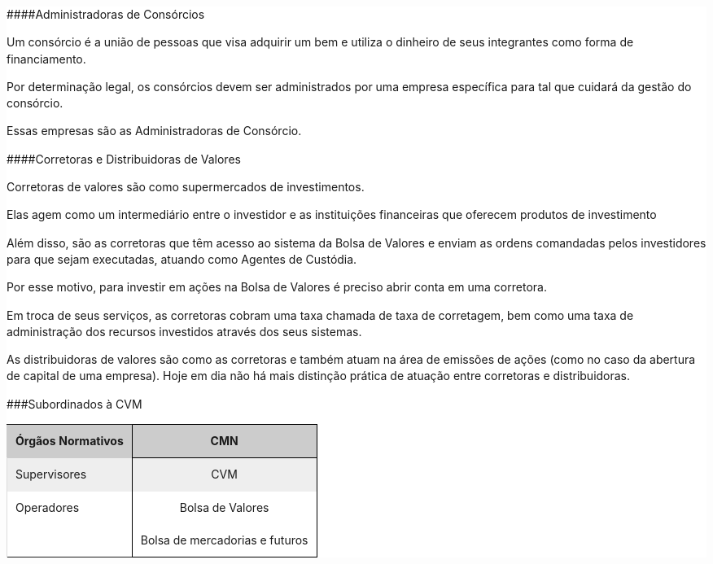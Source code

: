 ####Administradoras de Consórcios

Um consórcio é a união de pessoas que visa adquirir um bem e utiliza o dinheiro de seus integrantes como forma de financiamento.

Por determinação legal, os consórcios devem ser administrados por uma empresa específica para tal que cuidará da gestão do consórcio.

Essas empresas são as Administradoras de Consórcio.

####Corretoras e Distribuidoras de Valores

Corretoras de valores são como supermercados de investimentos. 

Elas agem como um intermediário entre o investidor e as instituições financeiras que oferecem produtos de investimento

Além disso, são as corretoras que têm acesso ao sistema da Bolsa de Valores e enviam as ordens comandadas pelos investidores para que sejam executadas, atuando como Agentes de Custódia. 

Por esse motivo, para investir em ações na Bolsa de Valores é preciso abrir conta em uma corretora.

Em troca de seus serviços, as corretoras cobram uma taxa chamada de taxa de corretagem, bem como uma taxa de administração dos recursos investidos através dos seus sistemas.

As distribuidoras de valores são como as corretoras e também atuam na área de emissões de ações (como no caso da abertura de capital de uma empresa). Hoje em dia não há mais distinção prática de atuação entre corretoras e distribuidoras.

###Subordinados à CVM

<table class="responsiveTable">
<thead style="border: 1px solid #ccc;">
<tr>
<th style="padding:10px;background:#ccc;">Órgãos Normativos</th>
<th style="text-align:center;border-top:1px solid black;border-right:1px solid black;border-left:1px solid black;border-bottom:1px solid black;padding:10px;background:#ccc;">CMN</th>
</tr>
</thead>
<tbody>
<tr>
<td style="border-left: 1px solid #ddd;padding:10px;background:#eee;">Supervisores</td>

<td style="text-align:center;border-right:1px solid black;border-left:1px solid black;padding:10px;background:#eee;">CVM</td>

</tr>
<tr>
<td rowspan="2" style="border-left: 1px solid #ddd;padding:10px;">Operadores</td>
<td style="text-align:center;border-right:1px solid black;border-left:1px solid black;padding:10px;">Bolsa de Valores</td>
</tr>
<tr>
<td style="text-align:center;border-right:1px solid black;border-left:1px solid black;padding:10px;border-bottom:1px solid black;">Bolsa de mercadorias e futuros</td>
</tr>
</tbody>
</table>
